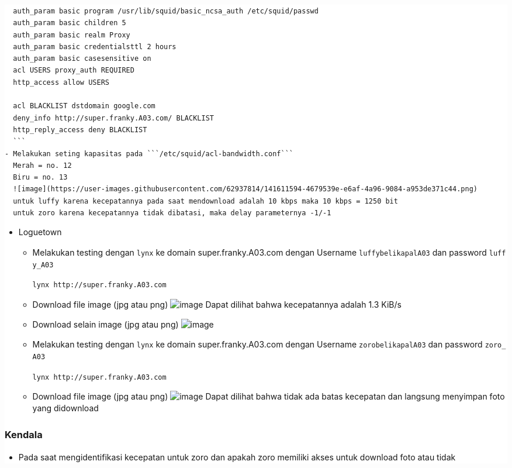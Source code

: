       auth_param basic program /usr/lib/squid/basic_ncsa_auth /etc/squid/passwd
      auth_param basic children 5
      auth_param basic realm Proxy
      auth_param basic credentialsttl 2 hours
      auth_param basic casesensitive on
      acl USERS proxy_auth REQUIRED
      http_access allow USERS

      acl BLACKLIST dstdomain google.com
      deny_info http://super.franky.A03.com/ BLACKLIST
      http_reply_access deny BLACKLIST
      ```
    - Melakukan seting kapasitas pada ```/etc/squid/acl-bandwidth.conf```
      Merah = no. 12
      Biru = no. 13
      ![image](https://user-images.githubusercontent.com/62937814/141611594-4679539e-e6af-4a96-9084-a953de371c44.png)
      untuk luffy karena kecepatannya pada saat mendownload adalah 10 kbps maka 10 kbps = 1250 bit
      untuk zoro karena kecepatannya tidak dibatasi, maka delay parameternya -1/-1

- Loguetown
    - Melakukan testing dengan ```lynx``` ke domain super.franky.A03.com dengan Username ```luffybelikapalA03``` dan password ```luffy_A03```
      ```
      lynx http://super.franky.A03.com
      ```
    - Download file image (jpg atau png)
      ![image](https://user-images.githubusercontent.com/62937814/141611729-781904b4-bb9e-4895-9483-44cc0cd80e1a.png)
      Dapat dilihat bahwa kecepatannya adalah 1.3 KiB/s  
    - Download selain image (jpg atau png)
      ![image](https://user-images.githubusercontent.com/62937814/141611755-1c906a2b-e1b0-44d1-b394-1e75f2a25ec1.png)

    - Melakukan testing dengan ```lynx``` ke domain super.franky.A03.com dengan Username ```zorobelikapalA03``` dan password ```zoro_A03```
      ```
      lynx http://super.franky.A03.com
      ```
    - Download file image (jpg atau png)
      ![image](https://user-images.githubusercontent.com/62937814/141611773-aed1c015-324c-4133-bd78-59559d347b37.png)
      Dapat dilihat bahwa tidak ada batas kecepatan dan langsung menyimpan foto yang didownload 

### Kendala
- Pada saat mengidentifikasi kecepatan untuk zoro dan apakah zoro memiliki akses untuk download foto atau tidak
